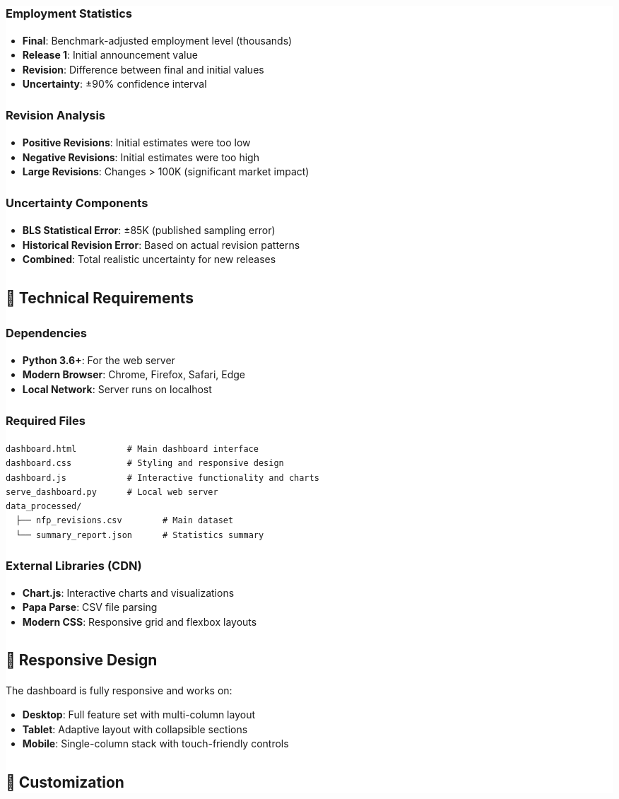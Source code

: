 ### Employment Statistics
- **Final**: Benchmark-adjusted employment level (thousands)
- **Release 1**: Initial announcement value
- **Revision**: Difference between final and initial values
- **Uncertainty**: ±90% confidence interval

### Revision Analysis
- **Positive Revisions**: Initial estimates were too low
- **Negative Revisions**: Initial estimates were too high
- **Large Revisions**: Changes > 100K (significant market impact)

### Uncertainty Components
- **BLS Statistical Error**: ±85K (published sampling error)
- **Historical Revision Error**: Based on actual revision patterns
- **Combined**: Total realistic uncertainty for new releases

## 🔧 Technical Requirements

### Dependencies
- **Python 3.6+**: For the web server
- **Modern Browser**: Chrome, Firefox, Safari, Edge
- **Local Network**: Server runs on localhost

### Required Files
```
dashboard.html          # Main dashboard interface
dashboard.css           # Styling and responsive design
dashboard.js            # Interactive functionality and charts
serve_dashboard.py      # Local web server
data_processed/
  ├── nfp_revisions.csv        # Main dataset
  └── summary_report.json      # Statistics summary
```

### External Libraries (CDN)
- **Chart.js**: Interactive charts and visualizations
- **Papa Parse**: CSV file parsing
- **Modern CSS**: Responsive grid and flexbox layouts

## 📱 Responsive Design

The dashboard is fully responsive and works on:
- **Desktop**: Full feature set with multi-column layout
- **Tablet**: Adaptive layout with collapsible sections
- **Mobile**: Single-column stack with touch-friendly controls

## 🎨 Customization
